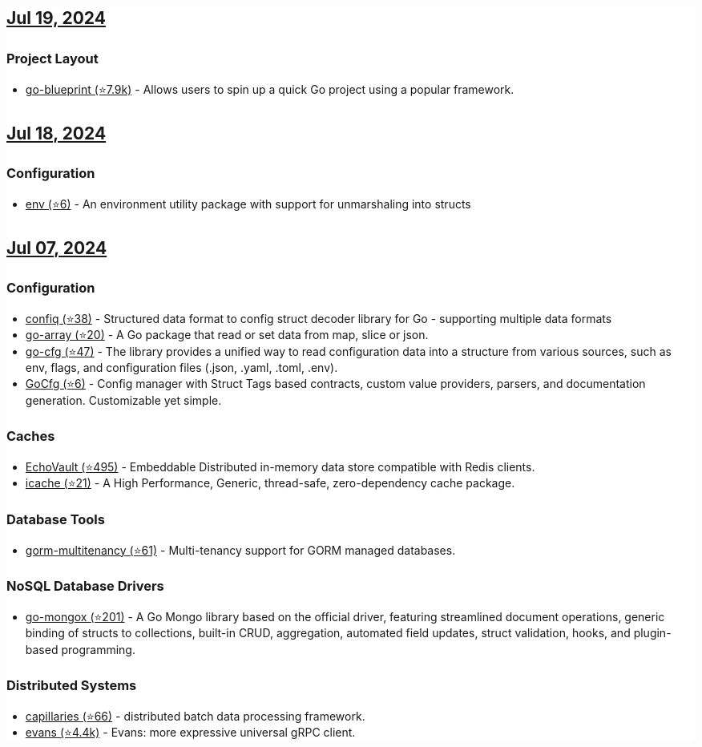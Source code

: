 ## [Jul 19, 2024](/content/2024/07/19/README.md)

### Project Layout

*   [go-blueprint (⭐7.9k)](https://github.com/Melkeydev/go-blueprint) - Allows users to spin up a quick Go project using a popular framework.

## [Jul 18, 2024](/content/2024/07/18/README.md)

### Configuration

*   [env (⭐6)](https://github.com/syntaqx/env) - An environment utility package with support for unmarshaling into structs

## [Jul 07, 2024](/content/2024/07/07/README.md)

### Configuration

*   [confiq (⭐38)](https://github.com/greencoda/confiq) - Structured data format to config struct decoder library for Go - supporting multiple data formats
*   [go-array (⭐20)](https://github.com/deatil/go-array) - A Go package that read or set data from map, slice or json.
*   [go-cfg (⭐47)](https://github.com/dsbasko/go-cfg) - The library provides a unified way to read configuration data into a structure from various sources, such as env, flags, and configuration files (.json, .yaml, .toml, .env).
*   [GoCfg (⭐6)](https://github.com/Jagerente/gocfg) - Config manager with Struct Tags based contracts, custom value providers, parsers, and documentation generation. Customizable yet simple.

### Caches

*   [EchoVault (⭐495)](https://github.com/EchoVault/EchoVault) - Embeddable Distributed in-memory data store compatible with Redis clients.
*   [icache (⭐21)](https://github.com/mdaliyan/icache) - A High Performance, Generic, thread-safe, zero-dependency cache package.

### Database Tools

*   [gorm-multitenancy (⭐61)](https://github.com/bartventer/gorm-multitenancy) - Multi-tenancy support for GORM managed databases.

### NoSQL Database Drivers

*   [go-mongox (⭐201)](https://github.com/chenmingyong0423/go-mongox) - A Go Mongo library based on the official driver, featuring streamlined document operations, generic binding of structs to collections, built-in CRUD, aggregation, automated field updates, struct validation, hooks, and plugin-based programming.

### Distributed Systems

*   [capillaries (⭐66)](https://github.com/capillariesio/capillaries) - distributed batch data processing framework.
*   [evans (⭐4.4k)](https://github.com/ktr0731/evans) - Evans: more expressive universal gRPC client.
